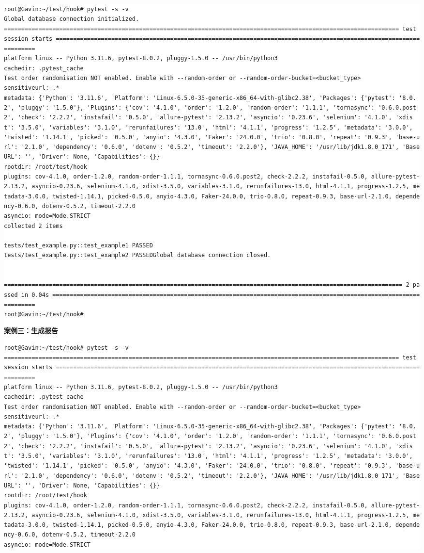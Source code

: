 ```shell
root@Gavin:~/test/hook# pytest -s -v
Global database connection initialized.
================================================================================================================== test session starts ==================================================================================================================
platform linux -- Python 3.11.6, pytest-8.0.2, pluggy-1.5.0 -- /usr/bin/python3
cachedir: .pytest_cache
Test order randomisation NOT enabled. Enable with --random-order or --random-order-bucket=<bucket_type>
sensitiveurl: .*
metadata: {'Python': '3.11.6', 'Platform': 'Linux-6.5.0-35-generic-x86_64-with-glibc2.38', 'Packages': {'pytest': '8.0.2', 'pluggy': '1.5.0'}, 'Plugins': {'cov': '4.1.0', 'order': '1.2.0', 'random-order': '1.1.1', 'tornasync': '0.6.0.post2', 'check': '2.2.2', 'instafail': '0.5.0', 'allure-pytest': '2.13.2', 'asyncio': '0.23.6', 'selenium': '4.1.0', 'xdist': '3.5.0', 'variables': '3.1.0', 'rerunfailures': '13.0', 'html': '4.1.1', 'progress': '1.2.5', 'metadata': '3.0.0', 'twisted': '1.14.1', 'picked': '0.5.0', 'anyio': '4.3.0', 'Faker': '24.0.0', 'trio': '0.8.0', 'repeat': '0.9.3', 'base-url': '2.1.0', 'dependency': '0.6.0', 'dotenv': '0.5.2', 'timeout': '2.2.0'}, 'JAVA_HOME': '/usr/lib/jdk1.8.0_171', 'Base URL': '', 'Driver': None, 'Capabilities': {}}
rootdir: /root/test/hook
plugins: cov-4.1.0, order-1.2.0, random-order-1.1.1, tornasync-0.6.0.post2, check-2.2.2, instafail-0.5.0, allure-pytest-2.13.2, asyncio-0.23.6, selenium-4.1.0, xdist-3.5.0, variables-3.1.0, rerunfailures-13.0, html-4.1.1, progress-1.2.5, metadata-3.0.0, twisted-1.14.1, picked-0.5.0, anyio-4.3.0, Faker-24.0.0, trio-0.8.0, repeat-0.9.3, base-url-2.1.0, dependency-0.6.0, dotenv-0.5.2, timeout-2.2.0
asyncio: mode=Mode.STRICT
collected 2 items                                                                                                                                                                                                                                       

tests/test_example.py::test_example1 PASSED
tests/test_example.py::test_example2 PASSEDGlobal database connection closed.


=================================================================================================================== 2 passed in 0.04s ===================================================================================================================
root@Gavin:~/test/hook#
```

**案例三：生成报告**

```shell
root@Gavin:~/test/hook# pytest -s -v
================================================================================================================== test session starts ==================================================================================================================
platform linux -- Python 3.11.6, pytest-8.0.2, pluggy-1.5.0 -- /usr/bin/python3
cachedir: .pytest_cache
Test order randomisation NOT enabled. Enable with --random-order or --random-order-bucket=<bucket_type>
sensitiveurl: .*
metadata: {'Python': '3.11.6', 'Platform': 'Linux-6.5.0-35-generic-x86_64-with-glibc2.38', 'Packages': {'pytest': '8.0.2', 'pluggy': '1.5.0'}, 'Plugins': {'cov': '4.1.0', 'order': '1.2.0', 'random-order': '1.1.1', 'tornasync': '0.6.0.post2', 'check': '2.2.2', 'instafail': '0.5.0', 'allure-pytest': '2.13.2', 'asyncio': '0.23.6', 'selenium': '4.1.0', 'xdist': '3.5.0', 'variables': '3.1.0', 'rerunfailures': '13.0', 'html': '4.1.1', 'progress': '1.2.5', 'metadata': '3.0.0', 'twisted': '1.14.1', 'picked': '0.5.0', 'anyio': '4.3.0', 'Faker': '24.0.0', 'trio': '0.8.0', 'repeat': '0.9.3', 'base-url': '2.1.0', 'dependency': '0.6.0', 'dotenv': '0.5.2', 'timeout': '2.2.0'}, 'JAVA_HOME': '/usr/lib/jdk1.8.0_171', 'Base URL': '', 'Driver': None, 'Capabilities': {}}
rootdir: /root/test/hook
plugins: cov-4.1.0, order-1.2.0, random-order-1.1.1, tornasync-0.6.0.post2, check-2.2.2, instafail-0.5.0, allure-pytest-2.13.2, asyncio-0.23.6, selenium-4.1.0, xdist-3.5.0, variables-3.1.0, rerunfailures-13.0, html-4.1.1, progress-1.2.5, metadata-3.0.0, twisted-1.14.1, picked-0.5.0, anyio-4.3.0, Faker-24.0.0, trio-0.8.0, repeat-0.9.3, base-url-2.1.0, dependency-0.6.0, dotenv-0.5.2, timeout-2.2.0
asyncio: mode=Mode.STRICT
```
